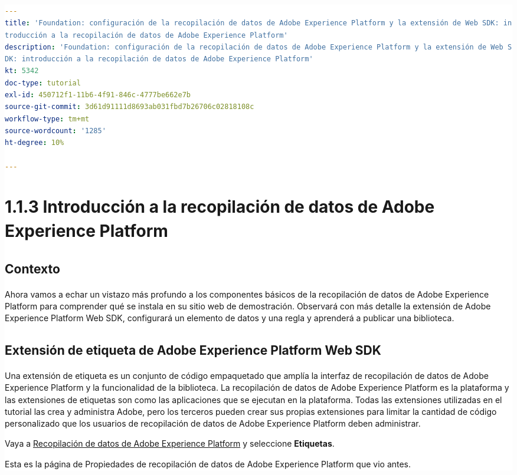 ```yaml
---
title: 'Foundation: configuración de la recopilación de datos de Adobe Experience Platform y la extensión de Web SDK: introducción a la recopilación de datos de Adobe Experience Platform'
description: 'Foundation: configuración de la recopilación de datos de Adobe Experience Platform y la extensión de Web SDK: introducción a la recopilación de datos de Adobe Experience Platform'
kt: 5342
doc-type: tutorial
exl-id: 450712f1-11b6-4f91-846c-4777be662e7b
source-git-commit: 3d61d91111d8693ab031fbd7b26706c02818108c
workflow-type: tm+mt
source-wordcount: '1285'
ht-degree: 10%

---
```


# 1.1.3 Introducción a la recopilación de datos de Adobe Experience Platform

## Contexto

Ahora vamos a echar un vistazo más profundo a los componentes básicos de la recopilación de datos de Adobe Experience Platform para comprender qué se instala en su sitio web de demostración. Observará con más detalle la extensión de Adobe Experience Platform Web SDK, configurará un elemento de datos y una regla y aprenderá a publicar una biblioteca.

## Extensión de etiqueta de Adobe Experience Platform Web SDK

Una extensión de etiqueta es un conjunto de código empaquetado que amplía la interfaz de recopilación de datos de Adobe Experience Platform y la funcionalidad de la biblioteca. La recopilación de datos de Adobe Experience Platform es la plataforma y las extensiones de etiquetas son como las aplicaciones que se ejecutan en la plataforma. Todas las extensiones utilizadas en el tutorial las crea y administra Adobe, pero los terceros pueden crear sus propias extensiones para limitar la cantidad de código personalizado que los usuarios de recopilación de datos de Adobe Experience Platform deben administrar.

Vaya a [Recopilación de datos de Adobe Experience Platform](https://experience.adobe.com/launch/) y seleccione **Etiquetas**.

Esta es la página de Propiedades de recopilación de datos de Adobe Experience Platform que vio antes.
